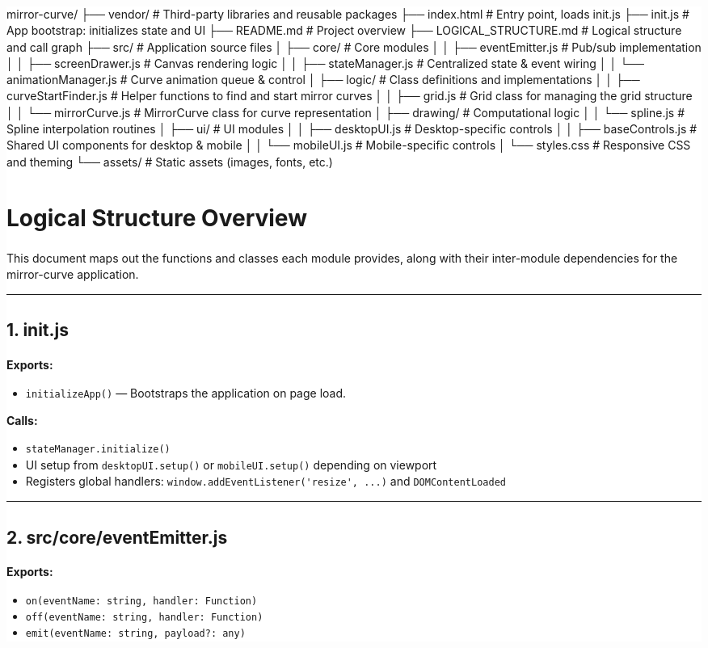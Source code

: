 mirror-curve/
├── vendor/                      # Third-party libraries and reusable packages
├── index.html                   # Entry point, loads init.js
├── init.js                      # App bootstrap: initializes state and UI
├── README.md                    # Project overview
├── LOGICAL\_STRUCTURE.md         # Logical structure and call graph
├── src/                         # Application source files
│   ├── core/                    # Core modules
│   │   ├── eventEmitter.js      # Pub/sub implementation
│   │   ├── screenDrawer.js      # Canvas rendering logic
│   │   ├── stateManager.js      # Centralized state & event wiring
│   │   └── animationManager.js  # Curve animation queue & control
│   ├── logic/                   # Class definitions and implementations
│   │   ├── curveStartFinder.js  # Helper functions to find and start mirror curves
│   │   ├── grid.js              # Grid class for managing the grid structure
│   │   └── mirrorCurve.js       # MirrorCurve class for curve representation
│   ├── drawing/                 # Computational logic
│   │   └── spline.js            # Spline interpolation routines
│   ├── ui/                      # UI modules
│   │   ├── desktopUI.js         # Desktop-specific controls
│   │   ├── baseControls.js      # Shared UI components for desktop & mobile
│   │   └── mobileUI.js          # Mobile-specific controls
│   └── styles.css               # Responsive CSS and theming
└── assets/                      # Static assets (images, fonts, etc.)

# Logical Structure Overview

This document maps out the functions and classes each module provides, along with their inter-module dependencies for the mirror-curve application.

---

## 1. init.js

**Exports:**

* `initializeApp()` — Bootstraps the application on page load.

**Calls:**

* `stateManager.initialize()`
* UI setup from `desktopUI.setup()` or `mobileUI.setup()` depending on viewport
* Registers global handlers: `window.addEventListener('resize', ...)` and `DOMContentLoaded`

---

## 2. src/core/eventEmitter.js

**Exports:**

* `on(eventName: string, handler: Function)`
* `off(eventName: string, handler: Function)`
* `emit(eventName: string, payload?: any)`
